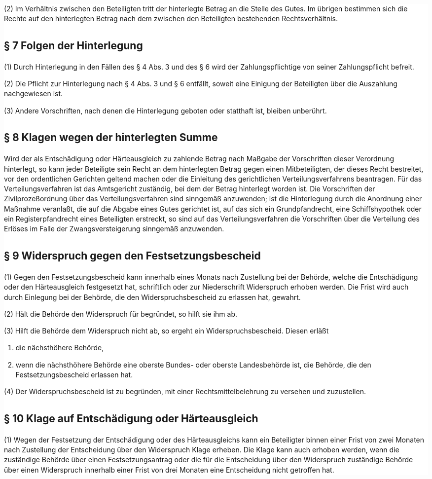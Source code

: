 (2) Im Verhältnis zwischen den Beteiligten tritt der hinterlegte Betrag an die Stelle des Gutes. Im übrigen bestimmen sich die Rechte auf den hinterlegten Betrag nach dem zwischen den Beteiligten bestehenden Rechtsverhältnis.


## § 7 Folgen der Hinterlegung

(1) Durch Hinterlegung in den Fällen des § 4 Abs. 3 und des § 6 wird der Zahlungspflichtige von seiner Zahlungspflicht befreit.

(2) Die Pflicht zur Hinterlegung nach § 4 Abs. 3 und § 6 entfällt, soweit eine Einigung der Beteiligten über die Auszahlung nachgewiesen ist.

(3) Andere Vorschriften, nach denen die Hinterlegung geboten oder statthaft ist, bleiben unberührt.


## § 8 Klagen wegen der hinterlegten Summe

Wird der als Entschädigung oder Härteausgleich zu zahlende Betrag nach Maßgabe der Vorschriften dieser Verordnung hinterlegt, so kann jeder Beteiligte sein Recht an dem hinterlegten Betrag gegen einen Mitbeteiligten, der dieses Recht bestreitet, vor den ordentlichen Gerichten geltend machen oder die Einleitung des gerichtlichen Verteilungsverfahrens beantragen. Für das Verteilungsverfahren ist das Amtsgericht zuständig, bei dem der Betrag hinterlegt worden ist. Die Vorschriften der Zivilprozeßordnung über das Verteilungsverfahren sind sinngemäß anzuwenden; ist die Hinterlegung durch die Anordnung einer Maßnahme veranlaßt, die auf die Abgabe eines Gutes gerichtet ist, auf das sich ein Grundpfandrecht, eine Schiffshypothek oder ein Registerpfandrecht eines Beteiligten erstreckt, so sind auf das Verteilungsverfahren die Vorschriften über die Verteilung des Erlöses im Falle der Zwangsversteigerung sinngemäß anzuwenden.


## § 9 Widerspruch gegen den Festsetzungsbescheid

(1) Gegen den Festsetzungsbescheid kann innerhalb eines Monats nach Zustellung bei der Behörde, welche die Entschädigung oder den Härteausgleich festgesetzt hat, schriftlich oder zur Niederschrift Widerspruch erhoben werden. Die Frist wird auch durch Einlegung bei der Behörde, die den Widerspruchsbescheid zu erlassen hat, gewahrt.

(2) Hält die Behörde den Widerspruch für begründet, so hilft sie ihm ab.

(3) Hilft die Behörde dem Widerspruch nicht ab, so ergeht ein Widerspruchsbescheid. Diesen erläßt

1.  die nächsthöhere Behörde,


2.  wenn die nächsthöhere Behörde eine oberste Bundes- oder oberste Landesbehörde ist, die Behörde, die den Festsetzungsbescheid erlassen hat.




(4) Der Widerspruchsbescheid ist zu begründen, mit einer Rechtsmittelbelehrung zu versehen und zuzustellen.


## § 10 Klage auf Entschädigung oder Härteausgleich

(1) Wegen der Festsetzung der Entschädigung oder des Härteausgleichs kann ein Beteiligter binnen einer Frist von zwei Monaten nach Zustellung der Entscheidung über den Widerspruch Klage erheben. Die Klage kann auch erhoben werden, wenn die zuständige Behörde über einen Festsetzungsantrag oder die für die Entscheidung über den Widerspruch zuständige Behörde über einen Widerspruch innerhalb einer Frist von drei Monaten eine Entscheidung nicht getroffen hat.
